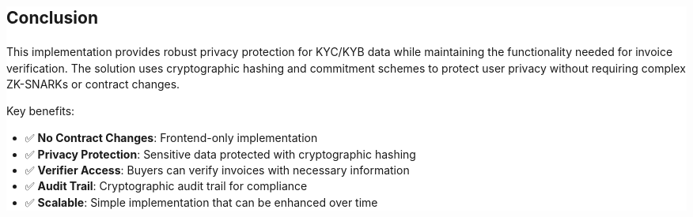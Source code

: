 ## Conclusion

This implementation provides robust privacy protection for KYC/KYB data while maintaining the functionality needed for invoice verification. The solution uses cryptographic hashing and commitment schemes to protect user privacy without requiring complex ZK-SNARKs or contract changes.

Key benefits:
- ✅ **No Contract Changes**: Frontend-only implementation
- ✅ **Privacy Protection**: Sensitive data protected with cryptographic hashing
- ✅ **Verifier Access**: Buyers can verify invoices with necessary information
- ✅ **Audit Trail**: Cryptographic audit trail for compliance
- ✅ **Scalable**: Simple implementation that can be enhanced over time

